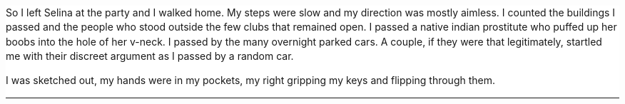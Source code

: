 So I left Selina at the party and I walked home. My steps were slow and my direction was mostly aimless. I counted the buildings I passed and the people who stood outside the few clubs that remained open. I passed a native indian prostitute who puffed up her boobs into the hole of her v-neck. I passed by the many overnight parked cars. A couple, if they were that legitimately, startled me with their discreet argument as I passed by a random car.

I was sketched out, my hands were in my pockets, my right gripping my keys and flipping through them.

----

